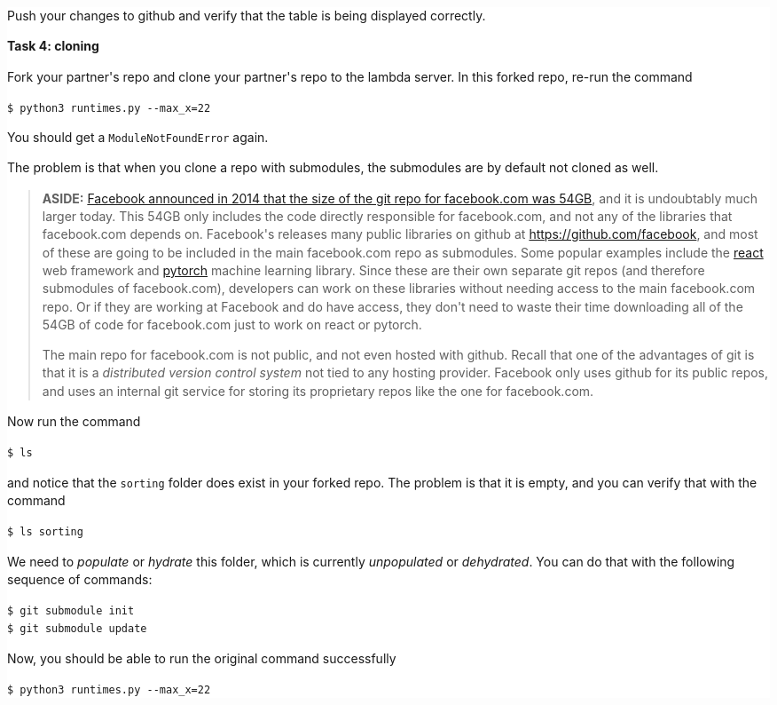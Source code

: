 

Push your changes to github and verify that the table is being displayed correctly.

**Task 4: cloning**

Fork your partner's repo and clone your partner's repo to the lambda server.
In this forked repo, re-run the command
```
$ python3 runtimes.py --max_x=22
```
You should get a `ModuleNotFoundError` again.

The problem is that when you clone a repo with submodules,
the submodules are by default not cloned as well.

> **ASIDE:**
> [Facebook announced in 2014 that the size of the git repo for facebook.com was 54GB](https://news.ycombinator.com/item?id=7648237),
> and it is undoubtably much larger today.
> This 54GB only includes the code directly responsible for facebook.com, and not any of the libraries that facebook.com depends on.
> Facebook's releases many public libraries on github at <https://github.com/facebook>,
> and most of these are going to be included in the main facebook.com repo as submodules.
> Some popular examples include the [react](https://github.com/facebook/react) web framework and [pytorch](https://github.com/pytorch/pytorch) machine learning library.
> Since these are their own separate git repos (and therefore submodules of facebook.com),
> developers can work on these libraries without needing access to the main facebook.com repo.
> Or if they are working at Facebook and do have access,
> they don't need to waste their time downloading all of the 54GB of code for facebook.com just to work on react or pytorch.
>
> The main repo for facebook.com is not public, and not even hosted with github.
> Recall that one of the advantages of git is that it is a *distributed version control system* not tied to any hosting provider.
> Facebook only uses github for its public repos,
> and uses an internal git service for storing its proprietary repos like the one for facebook.com.

Now run the command
```
$ ls
```
and notice that the `sorting` folder does exist in your forked repo.
The problem is that it is empty,
and you can verify that with the command
```
$ ls sorting
```
We need to *populate* or *hydrate* this folder, which is currently *unpopulated* or *dehydrated*.
You can do that with the following sequence of commands:
```
$ git submodule init
$ git submodule update
```
Now, you should be able to run the original command successfully
```
$ python3 runtimes.py --max_x=22
```
